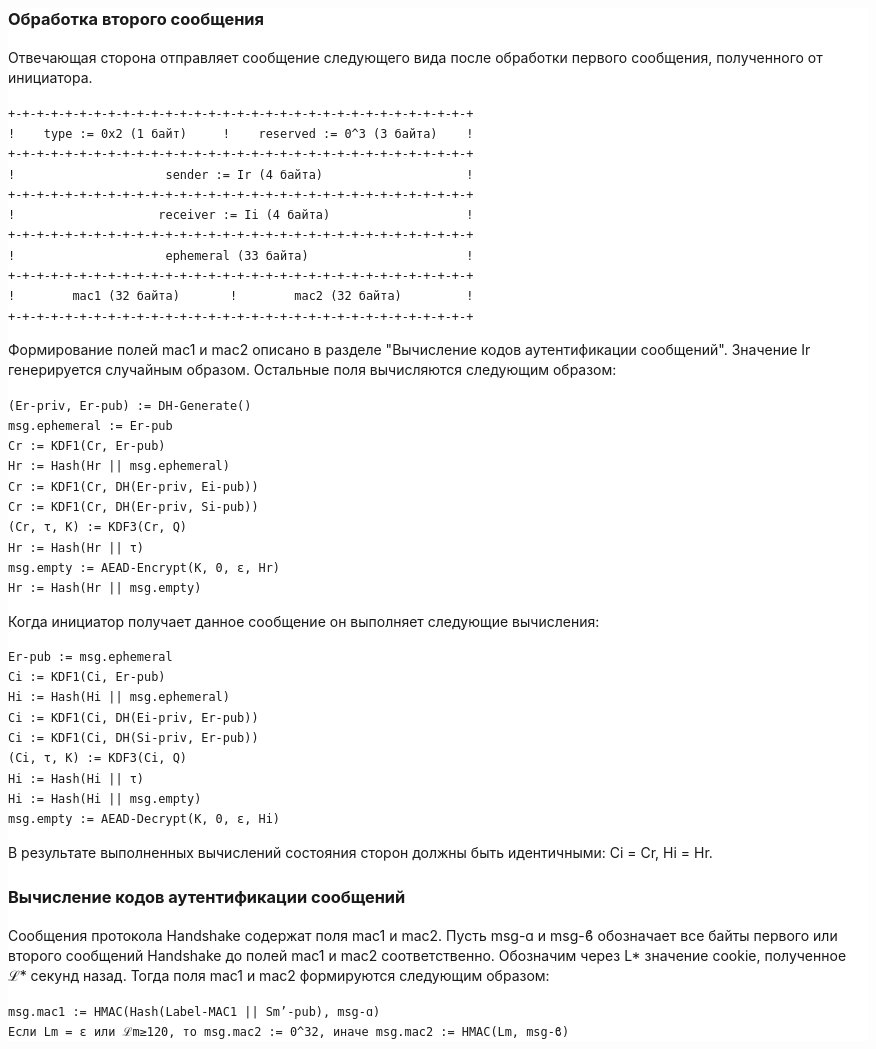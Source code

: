 ### Обработка второго сообщения
Отвечающая сторона отправляет сообщение следующего вида после обработки первого сообщения, полученного от инициатора.

```
+-+-+-+-+-+-+-+-+-+-+-+-+-+-+-+-+-+-+-+-+-+-+-+-+-+-+-+-+-+-+-+-+
!    type := 0x2 (1 байт)     !    reserved := 0^3 (3 байта)    !
+-+-+-+-+-+-+-+-+-+-+-+-+-+-+-+-+-+-+-+-+-+-+-+-+-+-+-+-+-+-+-+-+
!                     sender := Ir (4 байта)                    !
+-+-+-+-+-+-+-+-+-+-+-+-+-+-+-+-+-+-+-+-+-+-+-+-+-+-+-+-+-+-+-+-+
!                    receiver := Ii (4 байта)                   !
+-+-+-+-+-+-+-+-+-+-+-+-+-+-+-+-+-+-+-+-+-+-+-+-+-+-+-+-+-+-+-+-+
!                     ephemeral (33 байта)                      !
+-+-+-+-+-+-+-+-+-+-+-+-+-+-+-+-+-+-+-+-+-+-+-+-+-+-+-+-+-+-+-+-+
!        mac1 (32 байта)       !        mac2 (32 байта)         !
+-+-+-+-+-+-+-+-+-+-+-+-+-+-+-+-+-+-+-+-+-+-+-+-+-+-+-+-+-+-+-+-+
```

Формирование полей mac1 и mac2 описано в разделе "Вычисление кодов аутентификации сообщений".
Значение Ir генерируется случайным образом. Остальные поля вычисляются следующим образом:
```
(Er-priv, Er-pub) := DH-Generate()
msg.ephemeral := Er-pub
Cr := KDF1(Cr, Er-pub)
Hr := Hash(Hr || msg.ephemeral)
Cr := KDF1(Cr, DH(Er-priv, Ei-pub))
Cr := KDF1(Cr, DH(Er-priv, Si-pub))
(Cr, τ, K) := KDF3(Cr, Q)
Hr := Hash(Hr || τ)
msg.empty := AEAD-Encrypt(K, 0, ε, Hr)
Hr := Hash(Hr || msg.empty)
```

Когда инициатор получает данное сообщение он выполняет следующие вычисления:
```
Er-pub := msg.ephemeral
Ci := KDF1(Ci, Er-pub)
Hi := Hash(Hi || msg.ephemeral)
Ci := KDF1(Ci, DH(Ei-priv, Er-pub))
Ci := KDF1(Ci, DH(Si-priv, Er-pub))
(Ci, τ, K) := KDF3(Ci, Q)
Hi := Hash(Hi || τ)
Hi := Hash(Hi || msg.empty)
msg.empty := AEAD-Decrypt(K, 0, ε, Hi)
```
В результате выполненных вычислений состояния сторон должны быть идентичными: Ci = Cr, Hi = Hr.

### Вычисление кодов аутентификации сообщений
Сообщения протокола Handshake содержат поля mac1 и mac2.
Пусть msg-ɑ и msg-ϐ обозначает все байты первого или второго сообщений Handshake до полей mac1 и mac2 соответственно.
Обозначим через L* значение cookie, полученное ℒ* секунд назад.
Тогда поля mac1 и mac2 формируются следующим образом:
```
msg.mac1 := HMAC(Hash(Label-MAC1 || Sm’-pub), msg-ɑ)
Если Lm = ε или ℒm≥120, то msg.mac2 := 0^32, иначе msg.mac2 := HMAC(Lm, msg-ϐ)
```
